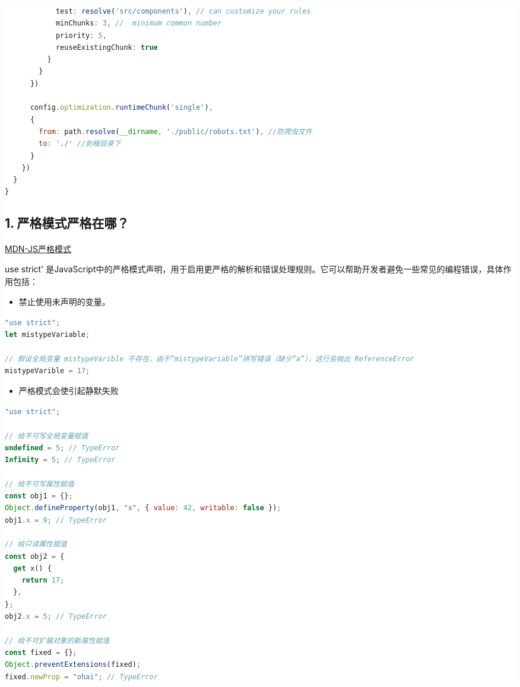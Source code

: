 ```js
            test: resolve('src/components'), // can customize your rules
            minChunks: 3, //  minimum common number
            priority: 5,
            reuseExistingChunk: true
          }
        }
      })

      config.optimization.runtimeChunk('single'),
      {
        from: path.resolve(__dirname, './public/robots.txt'), //防爬虫文件
        to: './' //到根目录下
      }
    })
  }
}

```

## 1. 严格模式严格在哪？

[MDN-JS严格模式](https://developer.mozilla.org/zh-CN/docs/Web/JavaScript/Reference/Strict_mode)

use strict' 是JavaScript中的严格模式声明，用于启用更严格的解析和错误处理规则。它可以帮助开发者避免一些常见的编程错误，具体作用包括：

- 禁止使用未声明的变量。

```js
"use strict";
let mistypeVariable;

// 假设全局变量 mistypeVarible 不存在，由于“mistypeVariable”拼写错误（缺少“a”），这行会抛出 ReferenceError
mistypeVarible = 17;
```

- 严格模式会使引起静默失败

```js
"use strict";

// 给不可写全局变量赋值
undefined = 5; // TypeError
Infinity = 5; // TypeError

// 给不可写属性赋值
const obj1 = {};
Object.defineProperty(obj1, "x", { value: 42, writable: false });
obj1.x = 9; // TypeError

// 给只读属性赋值
const obj2 = {
  get x() {
    return 17;
  },
};
obj2.x = 5; // TypeError

// 给不可扩展对象的新属性赋值
const fixed = {};
Object.preventExtensions(fixed);
fixed.newProp = "ohai"; // TypeError

```
